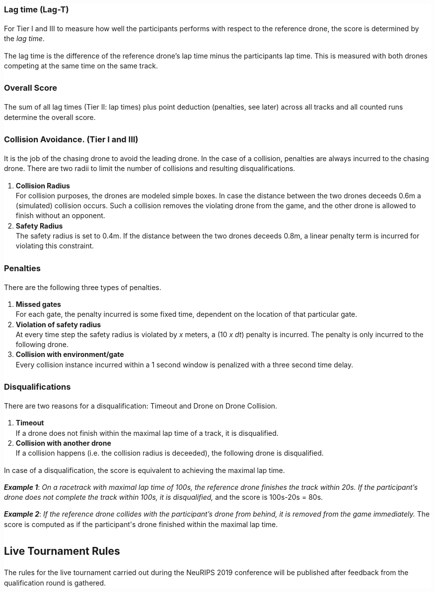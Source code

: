 ### Lag time (Lag-T)
For Tier I and III to measure how well the participants performs with respect to the reference drone, the score is determined by the *lag time*.

The lag time is the difference of the reference drone’s lap time minus the participants lap time.
This is measured with both drones competing at the same time on the same track.

### Overall Score
The sum of all lag times (Tier II: lap times) plus point deduction (penalties, see later) across all tracks and all counted runs determine the overall score.

### Collision Avoidance. (Tier I and III)
It is the job of the chasing drone to avoid the leading drone. In the case of a collision, penalties are always incurred to the chasing drone.
There are two radii to limit the number of collisions and resulting disqualifications.
1. **Collision Radius**  
For collision purposes, the drones are modeled simple boxes. In case the distance between the two drones deceeds 0.6m a (simulated) collision occurs. Such a collision removes the violating drone from the game, and the other drone is allowed to finish without an opponent.
2. **Safety Radius**  
The safety radius is set to 0.4m. If the distance between the two drones deceeds 0.8m, a linear penalty term is incurred for violating this constraint.

### Penalties
There are the following three types of penalties.
1. **Missed gates**  
For each gate, the penalty incurred is some fixed time, dependent on the location of that particular gate.
2. **Violation of safety radius**  
At every time step the safety radius is violated by *x* meters, a (10 *x dt*) penalty is incurred. The penalty is only incurred to the following drone.
3. **Collision with environment/gate**  
Every collision instance incurred within a 1 second window is penalized with a three second time delay.

### Disqualifications
There are two reasons for a disqualification: Timeout and Drone on Drone Collision.

1. **Timeout**  
If a drone does not finish within the maximal lap time of a track, it is disqualified.
2. **Collision with another drone**  
If a collision happens (i.e. the collision radius is deceeded), the following drone is disqualified.

In case of a disqualification, the score is equivalent to achieving the maximal lap time.

***Example 1***: *On a racetrack with maximal lap time of 100s, the reference drone finishes the track within 20s. If the participant’s drone does not complete the track within 100s, it is disqualified,* and the score is 100s-20s = 80s.

***Example 2***: *If the reference drone collides with the participant’s drone from behind, it is removed from the game immediately.* The score is computed as if the participant's drone finished within the maximal lap time.

## Live Tournament Rules
The rules for the live tournament carried out during the NeuRIPS 2019 conference will be published after feedback from the qualification round is gathered.

